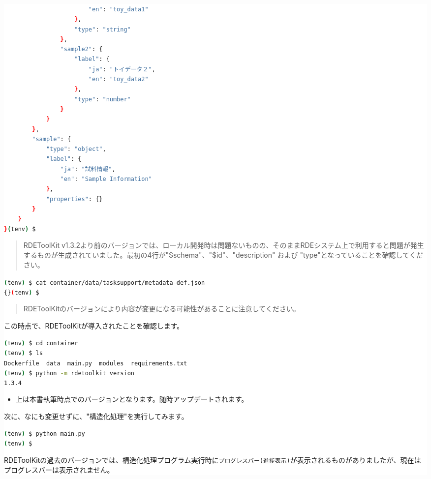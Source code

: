```bash
                        "en": "toy_data1"
                    },
                    "type": "string"
                },
                "sample2": {
                    "label": {
                        "ja": "トイデータ２",
                        "en": "toy_data2"
                    },
                    "type": "number"
                }
            }
        },
        "sample": {
            "type": "object",
            "label": {
                "ja": "試料情報",
                "en": "Sample Information"
            },
            "properties": {}
        }
    }
}(tenv) $
```

> RDEToolKit v1.3.2より前のバージョンでは、ローカル開発時は問題ないものの、そのままRDEシステム上で利用すると問題が発生するものが生成されていました。最初の4行が"\$schema"、"\$id"、"description" および "type"となっていることを確認してください。

```bash
(tenv) $ cat container/data/tasksupport/metadata-def.json
{}(tenv) $
```

> RDEToolKitのバージョンにより内容が変更になる可能性があることに注意してください。

この時点で、RDEToolKitが導入されたことを確認します。

```bash
(tenv) $ cd container
(tenv) $ ls
Dockerfile  data  main.py  modules  requirements.txt
(tenv) $ python -m rdetoolkit version
1.3.4
```

* 上は本書執筆時点でのバージョンとなります。随時アップデートされます。

次に、なにも変更せずに、"構造化処理"を実行してみます。

```bash
(tenv) $ python main.py
(tenv) $
```

RDEToolKitの過去のバージョンでは、構造化処理プログラム実行時に`プログレスバー(進捗表示)`が表示されるものがありましたが、現在はプログレスバーは表示されません。

